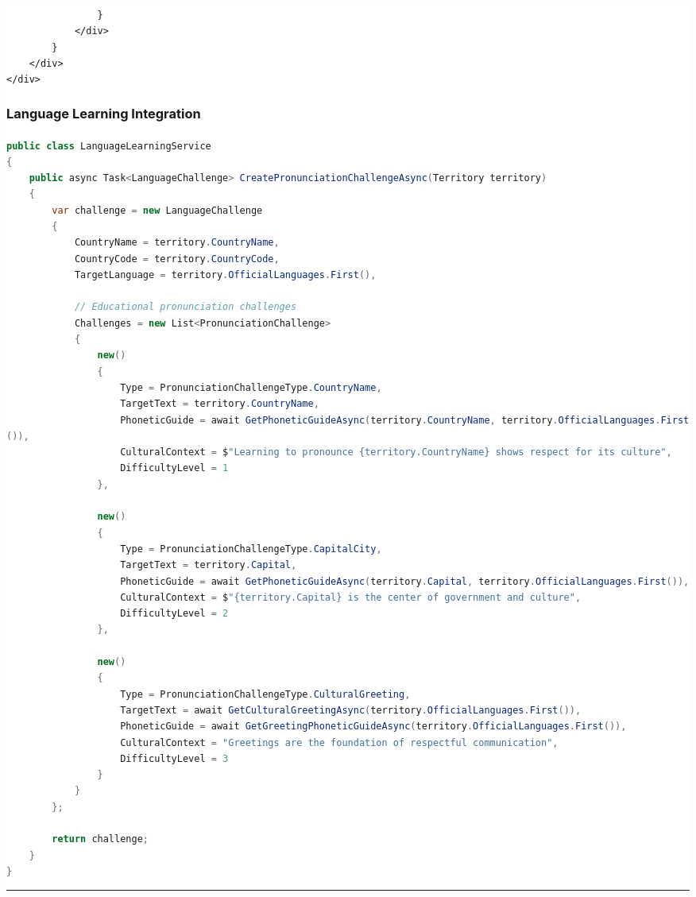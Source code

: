 ```razor
                }
            </div>
        }
    </div>
</div>
```

### Language Learning Integration

```csharp
public class LanguageLearningService
{
    public async Task<LanguageChallenge> CreatePronunciationChallengeAsync(Territory territory)
    {
        var challenge = new LanguageChallenge
        {
            CountryName = territory.CountryName,
            CountryCode = territory.CountryCode,
            TargetLanguage = territory.OfficialLanguages.First(),

            // Educational pronunciation challenges
            Challenges = new List<PronunciationChallenge>
            {
                new()
                {
                    Type = PronunciationChallengeType.CountryName,
                    TargetText = territory.CountryName,
                    PhoneticGuide = await GetPhoneticGuideAsync(territory.CountryName, territory.OfficialLanguages.First()),
                    CulturalContext = $"Learning to pronounce {territory.CountryName} shows respect for its culture",
                    DifficultyLevel = 1
                },

                new()
                {
                    Type = PronunciationChallengeType.CapitalCity,
                    TargetText = territory.Capital,
                    PhoneticGuide = await GetPhoneticGuideAsync(territory.Capital, territory.OfficialLanguages.First()),
                    CulturalContext = $"{territory.Capital} is the center of government and culture",
                    DifficultyLevel = 2
                },

                new()
                {
                    Type = PronunciationChallengeType.CulturalGreeting,
                    TargetText = await GetCulturalGreetingAsync(territory.OfficialLanguages.First()),
                    PhoneticGuide = await GetGreetingPhoneticGuideAsync(territory.OfficialLanguages.First()),
                    CulturalContext = "Greetings are the foundation of respectful communication",
                    DifficultyLevel = 3
                }
            }
        };

        return challenge;
    }
}
```

---